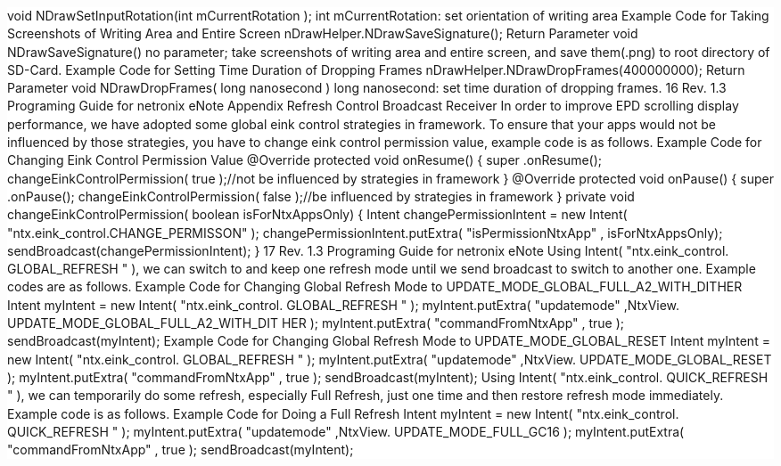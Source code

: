 void NDrawSetInputRotation(int mCurrentRotation );
int mCurrentRotation: set orientation of writing area
Example Code for Taking Screenshots of Writing Area and Entire Screen
nDrawHelper.NDrawSaveSignature();
Return Parameter
void
NDrawSaveSignature()
no parameter; take screenshots of writing area and entire screen, and save
them(.png) to root directory of SD-Card.
Example Code for Setting Time Duration of Dropping Frames
nDrawHelper.NDrawDropFrames(400000000);
Return Parameter
void NDrawDropFrames( long nanosecond )
long nanosecond: set time duration of dropping frames.
16
Rev. 1.3
Programing Guide for netronix eNote
Appendix
Refresh Control Broadcast Receiver
In order to improve EPD scrolling display performance, we have adopted some global eink
control strategies in framework. To ensure that your apps would not be influenced by those
strategies, you have to change eink control permission value, example code is as follows.
Example Code for Changing Eink Control Permission Value
@Override
protected void onResume() {
super .onResume();
changeEinkControlPermission( true );//not be influenced by strategies in framework
}
@Override
protected void onPause() {
super .onPause();
changeEinkControlPermission( false );//be influenced by strategies in framework
}
private void changeEinkControlPermission( boolean isForNtxAppsOnly) {
Intent changePermissionIntent = new Intent( "ntx.eink_control.CHANGE_PERMISSON" );
changePermissionIntent.putExtra( "isPermissionNtxApp" , isForNtxAppsOnly);
sendBroadcast(changePermissionIntent);
}
17
Rev. 1.3
Programing Guide for netronix eNote
Using Intent( "ntx.eink_control. GLOBAL_REFRESH " ), we can switch to and keep one
refresh mode until we send broadcast to switch to another one. Example codes are as follows.
Example Code for Changing Global Refresh Mode to
UPDATE_MODE_GLOBAL_FULL_A2_WITH_DITHER
Intent myIntent = new Intent( "ntx.eink_control. GLOBAL_REFRESH " );
myIntent.putExtra( "updatemode" ,NtxView. UPDATE_MODE_GLOBAL_FULL_A2_WITH_DIT
HER );
myIntent.putExtra( "commandFromNtxApp" , true );
sendBroadcast(myIntent);
Example Code for Changing Global Refresh Mode to
UPDATE_MODE_GLOBAL_RESET
Intent myIntent = new Intent( "ntx.eink_control. GLOBAL_REFRESH " );
myIntent.putExtra( "updatemode" ,NtxView. UPDATE_MODE_GLOBAL_RESET );
myIntent.putExtra( "commandFromNtxApp" , true );
sendBroadcast(myIntent);
Using Intent( "ntx.eink_control. QUICK_REFRESH " ), we can temporarily do some
refresh, especially Full Refresh, just one time and then restore refresh mode immediately.
Example code is as follows.
Example Code for Doing a Full Refresh
Intent myIntent = new Intent( "ntx.eink_control. QUICK_REFRESH " );
myIntent.putExtra( "updatemode" ,NtxView. UPDATE_MODE_FULL_GC16 );
myIntent.putExtra( "commandFromNtxApp" , true );
sendBroadcast(myIntent);